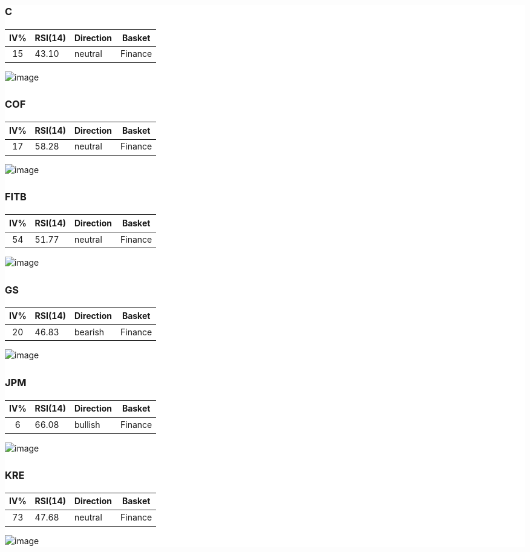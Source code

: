 ### C

| IV% | RSI(14) | Direction | Basket |
|:---:|---------|-----------|--------|
| 15 | 43.10 | neutral | Finance |

![image](https://finviz.com/publish/070123/Cd001900046i.png)

### COF

| IV% | RSI(14) | Direction | Basket |
|:---:|---------|-----------|--------|
| 17 | 58.28 | neutral | Finance |

![image](https://finviz.com/publish/070123/COFd001959500i.png)

### FITB

| IV% | RSI(14) | Direction | Basket |
|:---:|---------|-----------|--------|
| 54 | 51.77 | neutral | Finance |

![image](https://finviz.com/publish/070123/FITBd002071117i.png)

### GS

| IV% | RSI(14) | Direction | Basket |
|:---:|---------|-----------|--------|
| 20 | 46.83 | bearish | Finance |

![image](https://finviz.com/publish/070123/GSd001990355i.png)

### JPM

| IV% | RSI(14) | Direction | Basket |
|:---:|---------|-----------|--------|
| 6 | 66.08 | bullish | Finance |

![image](https://finviz.com/publish/070123/JPMd001964113i.png)

### KRE

| IV% | RSI(14) | Direction | Basket |
|:---:|---------|-----------|--------|
| 73 | 47.68 | neutral | Finance |

![image](https://finviz.com/publish/070123/KREd002058710i.png)
